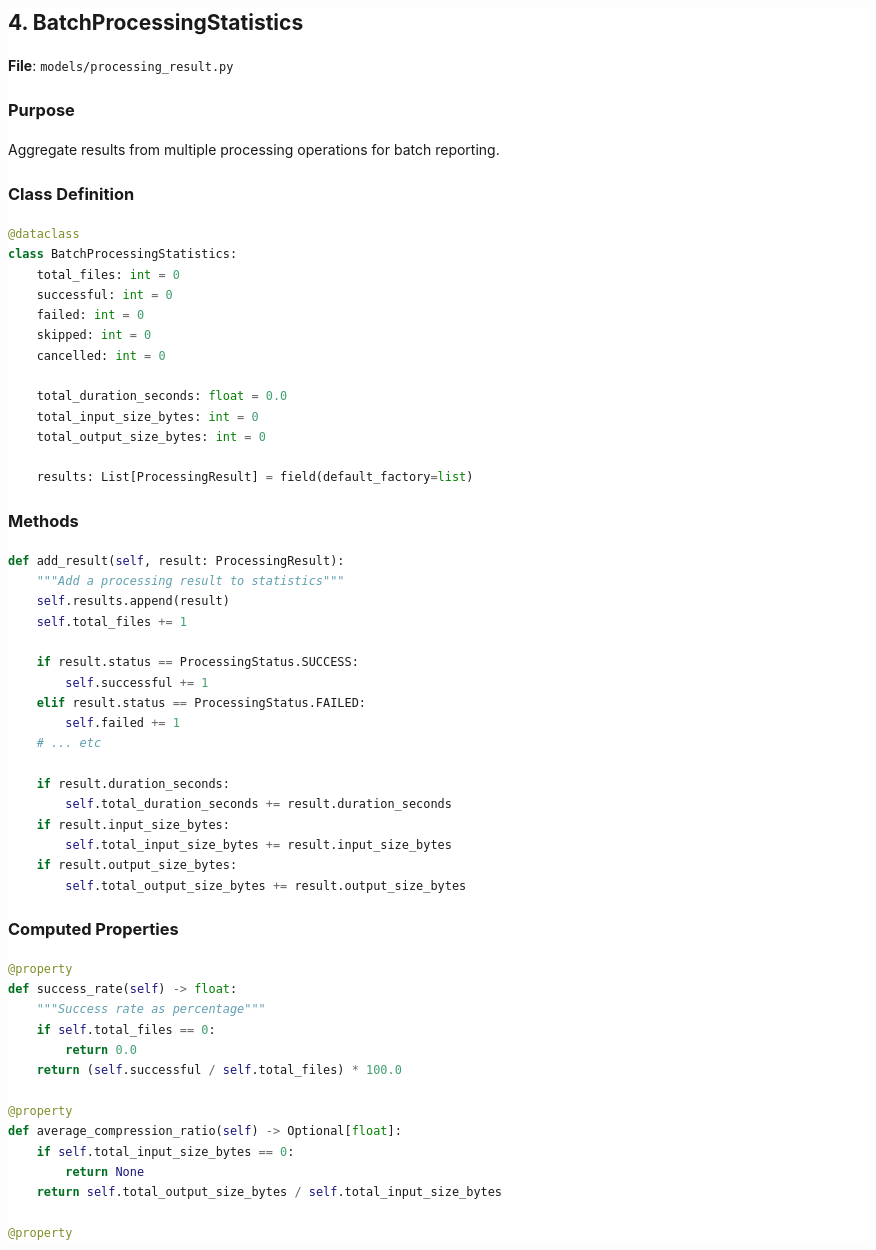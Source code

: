 
## 4. BatchProcessingStatistics

**File**: `models/processing_result.py`

### Purpose
Aggregate results from multiple processing operations for batch reporting.

### Class Definition

```python
@dataclass
class BatchProcessingStatistics:
    total_files: int = 0
    successful: int = 0
    failed: int = 0
    skipped: int = 0
    cancelled: int = 0

    total_duration_seconds: float = 0.0
    total_input_size_bytes: int = 0
    total_output_size_bytes: int = 0

    results: List[ProcessingResult] = field(default_factory=list)
```

### Methods

```python
def add_result(self, result: ProcessingResult):
    """Add a processing result to statistics"""
    self.results.append(result)
    self.total_files += 1

    if result.status == ProcessingStatus.SUCCESS:
        self.successful += 1
    elif result.status == ProcessingStatus.FAILED:
        self.failed += 1
    # ... etc

    if result.duration_seconds:
        self.total_duration_seconds += result.duration_seconds
    if result.input_size_bytes:
        self.total_input_size_bytes += result.input_size_bytes
    if result.output_size_bytes:
        self.total_output_size_bytes += result.output_size_bytes
```

### Computed Properties

```python
@property
def success_rate(self) -> float:
    """Success rate as percentage"""
    if self.total_files == 0:
        return 0.0
    return (self.successful / self.total_files) * 100.0

@property
def average_compression_ratio(self) -> Optional[float]:
    if self.total_input_size_bytes == 0:
        return None
    return self.total_output_size_bytes / self.total_input_size_bytes

@property
```